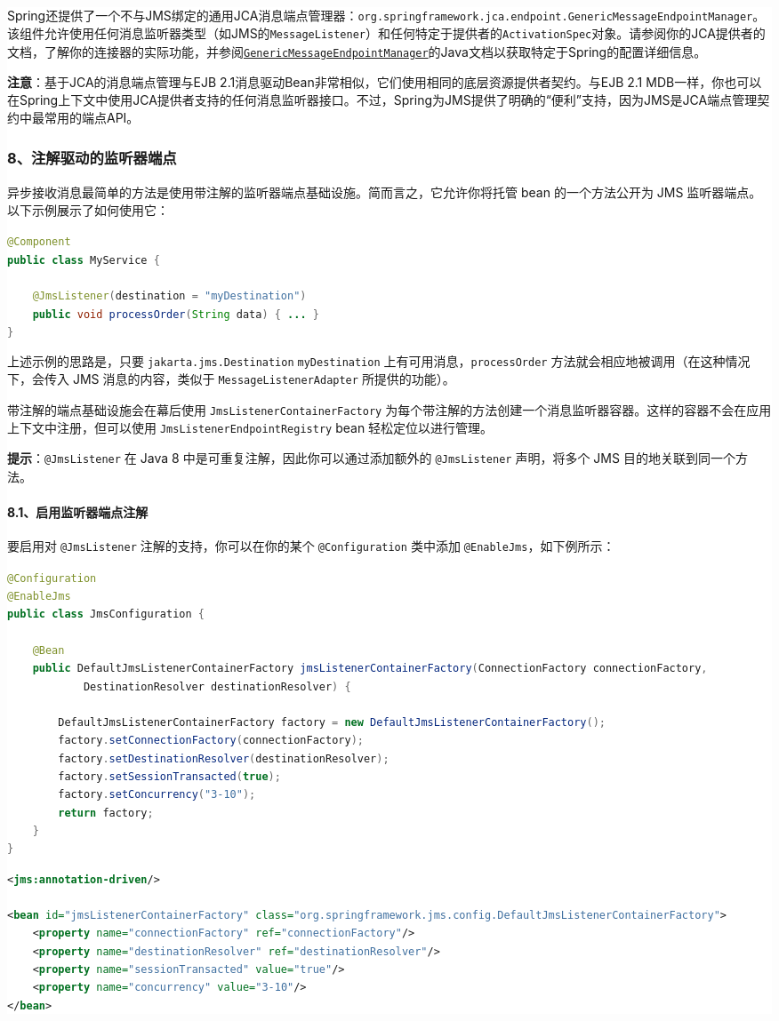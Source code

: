 Spring还提供了一个不与JMS绑定的通用JCA消息端点管理器：`org.springframework.jca.endpoint.GenericMessageEndpointManager`。该组件允许使用任何消息监听器类型（如JMS的`MessageListener`）和任何特定于提供者的`ActivationSpec`对象。请参阅你的JCA提供者的文档，了解你的连接器的实际功能，并参阅[`GenericMessageEndpointManager`](https://docs.spring.io/spring-framework/docs/6.2.5/javadoc-api/org/springframework/jca/endpoint/GenericMessageEndpointManager.html)的Java文档以获取特定于Spring的配置详细信息。

**注意**：基于JCA的消息端点管理与EJB 2.1消息驱动Bean非常相似，它们使用相同的底层资源提供者契约。与EJB 2.1 MDB一样，你也可以在Spring上下文中使用JCA提供者支持的任何消息监听器接口。不过，Spring为JMS提供了明确的“便利”支持，因为JMS是JCA端点管理契约中最常用的端点API。

### 8、注解驱动的监听器端点

异步接收消息最简单的方法是使用带注解的监听器端点基础设施。简而言之，它允许你将托管 bean 的一个方法公开为 JMS 监听器端点。以下示例展示了如何使用它：

```java
@Component
public class MyService {

    @JmsListener(destination = "myDestination")
    public void processOrder(String data) { ... }
}
```

上述示例的思路是，只要 `jakarta.jms.Destination` `myDestination` 上有可用消息，`processOrder` 方法就会相应地被调用（在这种情况下，会传入 JMS 消息的内容，类似于 `MessageListenerAdapter` 所提供的功能）。

带注解的端点基础设施会在幕后使用 `JmsListenerContainerFactory` 为每个带注解的方法创建一个消息监听器容器。这样的容器不会在应用上下文中注册，但可以使用 `JmsListenerEndpointRegistry` bean 轻松定位以进行管理。

**提示**：`@JmsListener` 在 Java 8 中是可重复注解，因此你可以通过添加额外的 `@JmsListener` 声明，将多个 JMS 目的地关联到同一个方法。

#### 8.1、启用监听器端点注解

要启用对 `@JmsListener` 注解的支持，你可以在你的某个 `@Configuration` 类中添加 `@EnableJms`，如下例所示：

```java
@Configuration
@EnableJms
public class JmsConfiguration {

    @Bean
    public DefaultJmsListenerContainerFactory jmsListenerContainerFactory(ConnectionFactory connectionFactory,
            DestinationResolver destinationResolver) {

        DefaultJmsListenerContainerFactory factory = new DefaultJmsListenerContainerFactory();
        factory.setConnectionFactory(connectionFactory);
        factory.setDestinationResolver(destinationResolver);
        factory.setSessionTransacted(true);
        factory.setConcurrency("3-10");
        return factory;
    }
}
```

```xml
<jms:annotation-driven/>

<bean id="jmsListenerContainerFactory" class="org.springframework.jms.config.DefaultJmsListenerContainerFactory">
    <property name="connectionFactory" ref="connectionFactory"/>
    <property name="destinationResolver" ref="destinationResolver"/>
    <property name="sessionTransacted" value="true"/>
    <property name="concurrency" value="3-10"/>
</bean>
```
